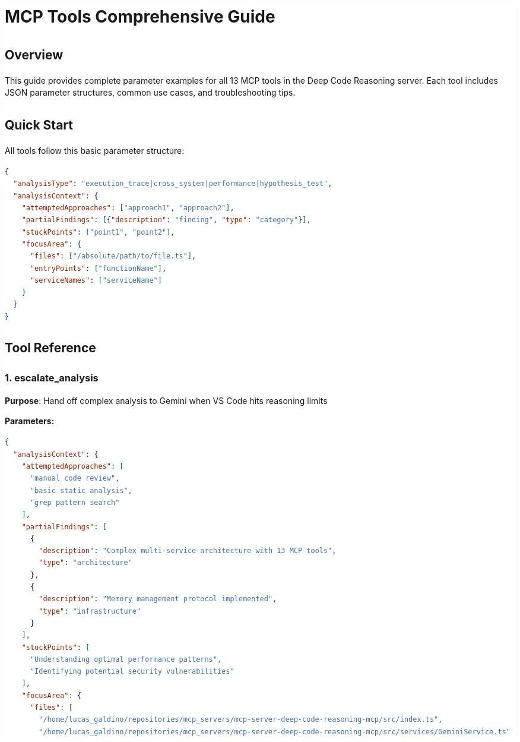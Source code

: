 # MCP Tools Comprehensive Guide

## Overview

This guide provides complete parameter examples for all 13 MCP tools in the Deep Code Reasoning server. Each tool includes JSON parameter structures, common use cases, and troubleshooting tips.

## Quick Start

All tools follow this basic parameter structure:

```json
{
  "analysisType": "execution_trace|cross_system|performance|hypothesis_test",
  "analysisContext": {
    "attemptedApproaches": ["approach1", "approach2"],
    "partialFindings": [{"description": "finding", "type": "category"}],
    "stuckPoints": ["point1", "point2"],
    "focusArea": {
      "files": ["/absolute/path/to/file.ts"],
      "entryPoints": ["functionName"],
      "serviceNames": ["serviceName"]
    }
  }
}
```

## Tool Reference

### 1. escalate_analysis

**Purpose**: Hand off complex analysis to Gemini when VS Code hits reasoning limits

**Parameters:**

```json
{
  "analysisContext": {
    "attemptedApproaches": [
      "manual code review",
      "basic static analysis",
      "grep pattern search"
    ],
    "partialFindings": [
      {
        "description": "Complex multi-service architecture with 13 MCP tools",
        "type": "architecture"
      },
      {
        "description": "Memory management protocol implemented",
        "type": "infrastructure"
      }
    ],
    "stuckPoints": [
      "Understanding optimal performance patterns",
      "Identifying potential security vulnerabilities"
    ],
    "focusArea": {
      "files": [
        "/home/lucas_galdino/repositories/mcp_servers/mcp-server-deep-code-reasoning-mcp/src/index.ts",
        "/home/lucas_galdino/repositories/mcp_servers/mcp-server-deep-code-reasoning-mcp/src/services/GeminiService.ts"
```